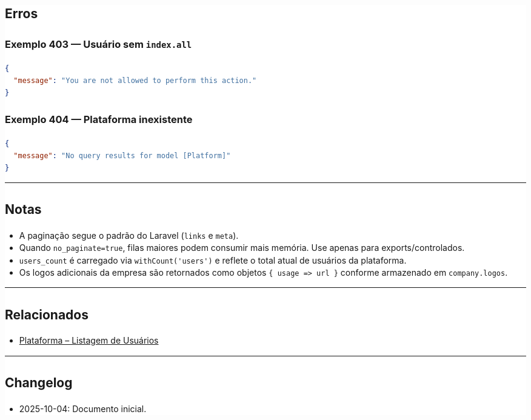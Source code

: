 
## Erros

### Exemplo 403 — Usuário sem `index.all`

```json
{
  "message": "You are not allowed to perform this action."
}
```

### Exemplo 404 — Plataforma inexistente

```json
{
  "message": "No query results for model [Platform]"
}
```

---

## Notas

- A paginação segue o padrão do Laravel (`links` e `meta`).
- Quando `no_paginate=true`, filas maiores podem consumir mais memória. Use apenas para exports/controlados.
- `users_count` é carregado via `withCount('users')` e reflete o total atual de usuários da plataforma.
- Os logos adicionais da empresa são retornados como objetos `{ usage => url }` conforme armazenado em `company.logos`.

---

## Relacionados

- [Plataforma – Listagem de Usuários](PlatformUserIndex.md)

---

## Changelog

- 2025-10-04: Documento inicial.

